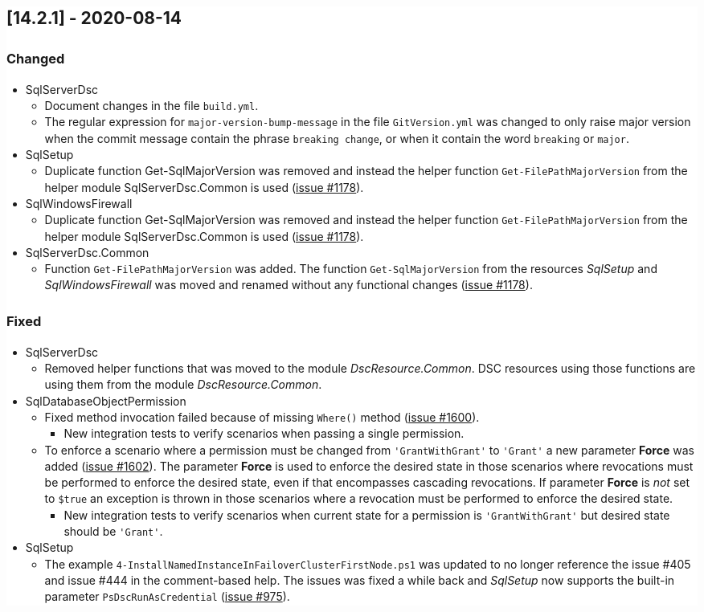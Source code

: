 ## [14.2.1] - 2020-08-14

### Changed

- SqlServerDsc
  - Document changes in the file `build.yml`.
  - The regular expression for `major-version-bump-message` in the file
    `GitVersion.yml` was changed to only raise major version when the
    commit message contain the phrase `breaking change`, or when it contain
    the word `breaking` or `major`.
- SqlSetup
  - Duplicate function Get-SqlMajorVersion was removed and instead the
    helper function `Get-FilePathMajorVersion` from the helper module
    SqlServerDsc.Common is used ([issue #1178](https://github.com/dsccommunity/SqlServerDsc/issues/1178)).
- SqlWindowsFirewall
  - Duplicate function Get-SqlMajorVersion was removed and instead the
    helper function `Get-FilePathMajorVersion` from the helper module
    SqlServerDsc.Common is used ([issue #1178](https://github.com/dsccommunity/SqlServerDsc/issues/1178)).
- SqlServerDsc.Common
  - Function `Get-FilePathMajorVersion` was added. The function `Get-SqlMajorVersion`
    from the resources _SqlSetup_ and _SqlWindowsFirewall_ was moved and
    renamed without any functional changes ([issue #1178](https://github.com/dsccommunity/SqlServerDsc/issues/1178)).

### Fixed

- SqlServerDsc
  - Removed helper functions that was moved to the module _DscResource.Common_.
    DSC resources using those functions are using them from the module
    _DscResource.Common_.
- SqlDatabaseObjectPermission
  - Fixed method invocation failed because of missing `Where()` method ([issue #1600](https://github.com/dsccommunity/SqlServerDsc/issues/1600)).
    - New integration tests to verify scenarios when passing a single permission.
  - To enforce a scenario where a permission must be changed from `'GrantWithGrant'`
    to `'Grant'` a new parameter **Force** was added ([issue #1602](https://github.com/dsccommunity/SqlServerDsc/issues/1602)).
    The parameter **Force** is used to enforce the desired state in those
    scenarios where revocations must be performed to enforce the desired
    state, even if that encompasses cascading revocations. If parameter
    **Force** is _not_ set to `$true` an exception is thrown in those
    scenarios where a revocation must be performed to enforce the desired
    state.
    - New integration tests to verify scenarios when current state for a
      permission is `'GrantWithGrant'` but desired state should be `'Grant'`.
- SqlSetup
  - The example `4-InstallNamedInstanceInFailoverClusterFirstNode.ps1` was
    updated to no longer reference the issue #405 and issue #444 in the
    comment-based help. The issues was fixed a while back and _SqlSetup_
    now supports the built-in parameter `PsDscRunAsCredential` ([issue #975](https://github.com/dsccommunity/SqlServerDsc/issues/975)).
